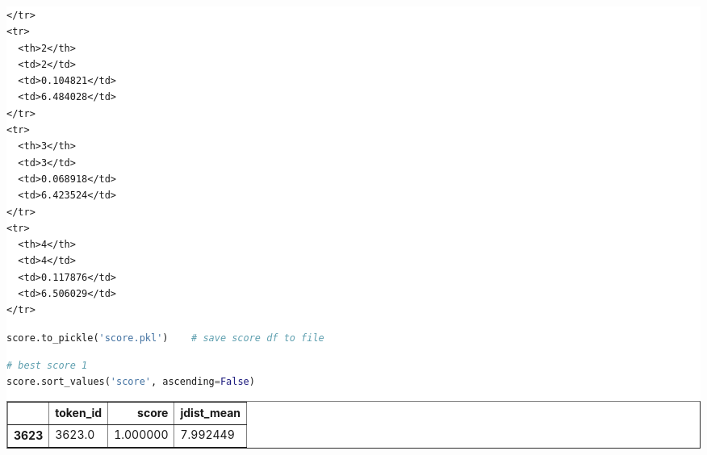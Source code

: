     </tr>
    <tr>
      <th>2</th>
      <td>2</td>
      <td>0.104821</td>
      <td>6.484028</td>
    </tr>
    <tr>
      <th>3</th>
      <td>3</td>
      <td>0.068918</td>
      <td>6.423524</td>
    </tr>
    <tr>
      <th>4</th>
      <td>4</td>
      <td>0.117876</td>
      <td>6.506029</td>
    </tr>
  </tbody>
</table>
</div>




```python
score.to_pickle('score.pkl')    # save score df to file
```


```python
# best score 1
score.sort_values('score', ascending=False)
```




<div>
<style scoped>
    .dataframe tbody tr th:only-of-type {
        vertical-align: middle;
    }

    .dataframe tbody tr th {
        vertical-align: top;
    }

    .dataframe thead th {
        text-align: right;
    }
</style>
<table border="1" class="dataframe">
  <thead>
    <tr style="text-align: right;">
      <th></th>
      <th>token_id</th>
      <th>score</th>
      <th>jdist_mean</th>
    </tr>
  </thead>
  <tbody>
    <tr>
      <th>3623</th>
      <td>3623.0</td>
      <td>1.000000</td>
      <td>7.992449</td>
    </tr>
    <tr>